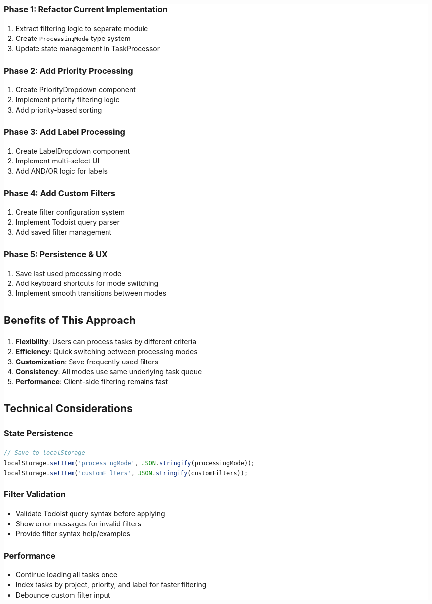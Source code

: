 ### Phase 1: Refactor Current Implementation
1. Extract filtering logic to separate module
2. Create `ProcessingMode` type system
3. Update state management in TaskProcessor

### Phase 2: Add Priority Processing
1. Create PriorityDropdown component
2. Implement priority filtering logic
3. Add priority-based sorting

### Phase 3: Add Label Processing
1. Create LabelDropdown component
2. Implement multi-select UI
3. Add AND/OR logic for labels

### Phase 4: Add Custom Filters
1. Create filter configuration system
2. Implement Todoist query parser
3. Add saved filter management

### Phase 5: Persistence & UX
1. Save last used processing mode
2. Add keyboard shortcuts for mode switching
3. Implement smooth transitions between modes

## Benefits of This Approach

1. **Flexibility**: Users can process tasks by different criteria
2. **Efficiency**: Quick switching between processing modes
3. **Customization**: Save frequently used filters
4. **Consistency**: All modes use same underlying task queue
5. **Performance**: Client-side filtering remains fast

## Technical Considerations

### State Persistence
```typescript
// Save to localStorage
localStorage.setItem('processingMode', JSON.stringify(processingMode));
localStorage.setItem('customFilters', JSON.stringify(customFilters));
```

### Filter Validation
- Validate Todoist query syntax before applying
- Show error messages for invalid filters
- Provide filter syntax help/examples

### Performance
- Continue loading all tasks once
- Index tasks by project, priority, and label for faster filtering
- Debounce custom filter input
